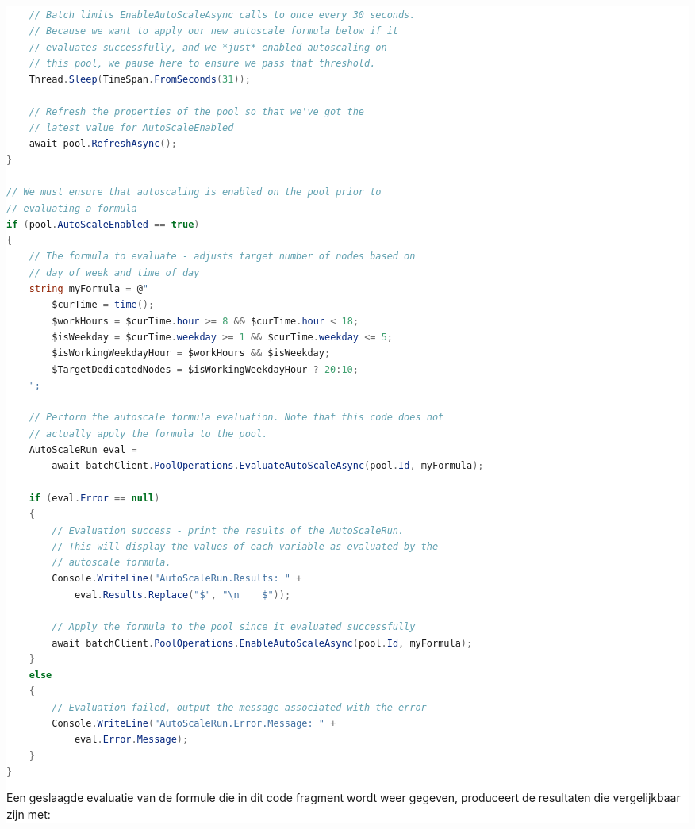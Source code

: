 ```csharp
    // Batch limits EnableAutoScaleAsync calls to once every 30 seconds.
    // Because we want to apply our new autoscale formula below if it
    // evaluates successfully, and we *just* enabled autoscaling on
    // this pool, we pause here to ensure we pass that threshold.
    Thread.Sleep(TimeSpan.FromSeconds(31));

    // Refresh the properties of the pool so that we've got the
    // latest value for AutoScaleEnabled
    await pool.RefreshAsync();
}

// We must ensure that autoscaling is enabled on the pool prior to
// evaluating a formula
if (pool.AutoScaleEnabled == true)
{
    // The formula to evaluate - adjusts target number of nodes based on
    // day of week and time of day
    string myFormula = @"
        $curTime = time();
        $workHours = $curTime.hour >= 8 && $curTime.hour < 18;
        $isWeekday = $curTime.weekday >= 1 && $curTime.weekday <= 5;
        $isWorkingWeekdayHour = $workHours && $isWeekday;
        $TargetDedicatedNodes = $isWorkingWeekdayHour ? 20:10;
    ";

    // Perform the autoscale formula evaluation. Note that this code does not
    // actually apply the formula to the pool.
    AutoScaleRun eval =
        await batchClient.PoolOperations.EvaluateAutoScaleAsync(pool.Id, myFormula);

    if (eval.Error == null)
    {
        // Evaluation success - print the results of the AutoScaleRun.
        // This will display the values of each variable as evaluated by the
        // autoscale formula.
        Console.WriteLine("AutoScaleRun.Results: " +
            eval.Results.Replace("$", "\n    $"));

        // Apply the formula to the pool since it evaluated successfully
        await batchClient.PoolOperations.EnableAutoScaleAsync(pool.Id, myFormula);
    }
    else
    {
        // Evaluation failed, output the message associated with the error
        Console.WriteLine("AutoScaleRun.Error.Message: " +
            eval.Error.Message);
    }
}
```

Een geslaagde evaluatie van de formule die in dit code fragment wordt weer gegeven, produceert de resultaten die vergelijkbaar zijn met:
